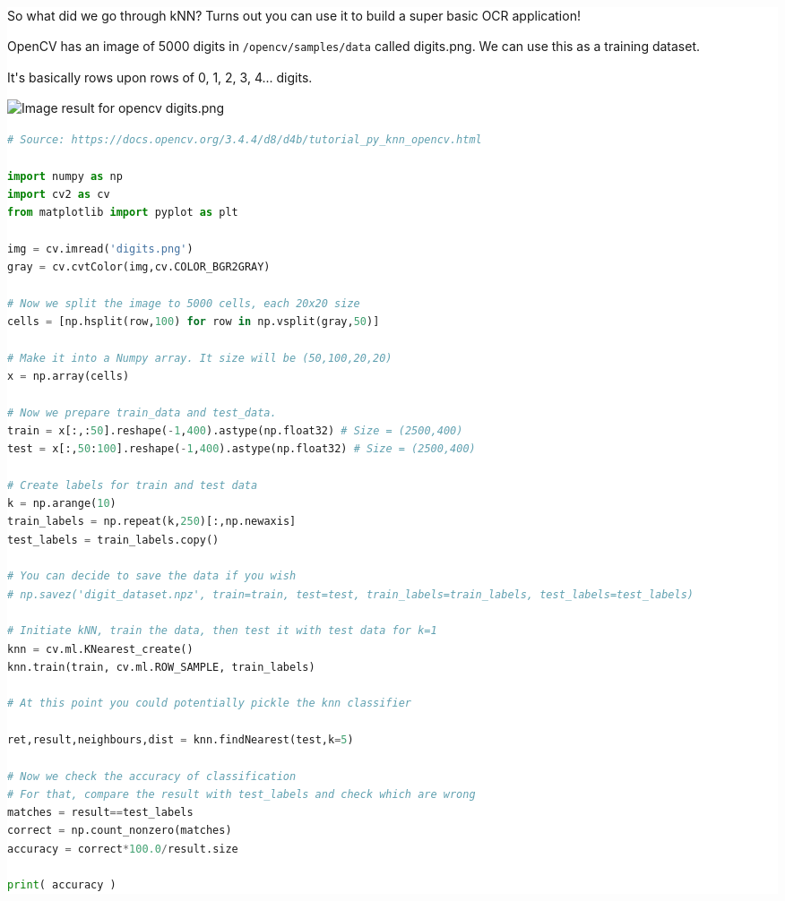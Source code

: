 So what did we go through kNN? Turns out you can use it to build a super basic OCR application!

OpenCV has an image of 5000 digits in `/opencv/samples/data` called digits.png. We can use this as a training dataset.

It's basically rows upon rows of 0, 1, 2, 3, 4... digits.

![Image result for opencv digits.png](assets/1_NY0jiUkRq8hC6VVtM0xp0A.png)

```python
# Source: https://docs.opencv.org/3.4.4/d8/d4b/tutorial_py_knn_opencv.html

import numpy as np
import cv2 as cv
from matplotlib import pyplot as plt

img = cv.imread('digits.png')
gray = cv.cvtColor(img,cv.COLOR_BGR2GRAY)

# Now we split the image to 5000 cells, each 20x20 size
cells = [np.hsplit(row,100) for row in np.vsplit(gray,50)]

# Make it into a Numpy array. It size will be (50,100,20,20)
x = np.array(cells)

# Now we prepare train_data and test_data.
train = x[:,:50].reshape(-1,400).astype(np.float32) # Size = (2500,400)
test = x[:,50:100].reshape(-1,400).astype(np.float32) # Size = (2500,400)

# Create labels for train and test data
k = np.arange(10)
train_labels = np.repeat(k,250)[:,np.newaxis]
test_labels = train_labels.copy()

# You can decide to save the data if you wish
# np.savez('digit_dataset.npz', train=train, test=test, train_labels=train_labels, test_labels=test_labels)

# Initiate kNN, train the data, then test it with test data for k=1
knn = cv.ml.KNearest_create()
knn.train(train, cv.ml.ROW_SAMPLE, train_labels)

# At this point you could potentially pickle the knn classifier

ret,result,neighbours,dist = knn.findNearest(test,k=5)

# Now we check the accuracy of classification
# For that, compare the result with test_labels and check which are wrong
matches = result==test_labels
correct = np.count_nonzero(matches)
accuracy = correct*100.0/result.size

print( accuracy )
```
